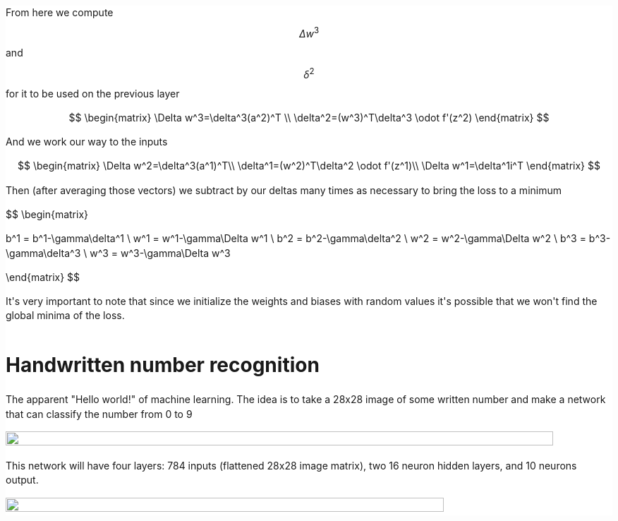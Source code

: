 From here we compute $$\Delta w^3$$ and $$\delta^2$$ for it to be used on the previous layer

$$
\begin{matrix}
\Delta w^3=\delta^3(a^2)^T
\\
\delta^2=(w^3)^T\delta^3 \odot f'(z^2)
\end{matrix}
$$

And we work our way to the inputs

$$
\begin{matrix}
\Delta w^2=\delta^3(a^1)^T\\
\delta^1=(w^2)^T\delta^2 \odot f'(z^1)\\
\Delta w^1=\delta^1i^T
\end{matrix}
$$

Then (after averaging those vectors) we subtract by our deltas many times as necessary to bring the loss to a minimum

$$
\begin{matrix}

b^1 = b^1-\gamma\delta^1
\\
w^1 = w^1-\gamma\Delta w^1
\\
b^2 = b^2-\gamma\delta^2
\\
w^2 = w^2-\gamma\Delta w^2
\\
b^3 = b^3-\gamma\delta^3
\\
w^3 = w^3-\gamma\Delta w^3

\end{matrix}
$$

It's very important to note that since we initialize the weights and biases with random values it's possible that we won't find the global minima of the loss.

# Handwritten number recognition

The apparent "Hello world!" of machine learning. The idea is to take a 28x28 image of some written number and make a network that can classify the number from 0 to 9

<img src="https://upload.wikimedia.org/wikipedia/commons/2/27/MnistExamples.png" width="95%" height="50%"> 

This network will have four layers: 784 inputs (flattened 28x28 image matrix), two 16 neuron hidden layers, and 10 neurons output. 

<img src="{{ site.baseurl }}/images/2023-01-09-multilayer-perceptrons-and-deep-learning/network.svg" width="85%" height="50%"> 
